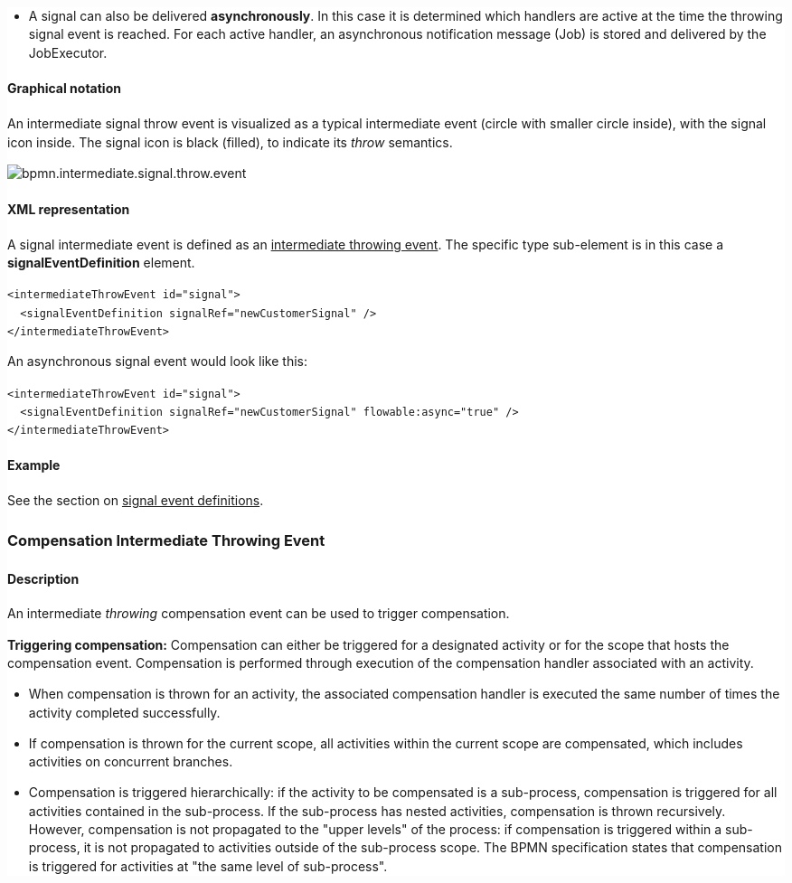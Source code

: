 -   A signal can also be delivered **asynchronously**. In this case it is determined which handlers are active at the time the throwing signal event is reached. For each active handler, an asynchronous notification message (Job) is stored and delivered by the JobExecutor.

#### Graphical notation

An intermediate signal throw event is visualized as a typical intermediate event (circle with smaller circle inside), with the signal icon inside. The signal icon is black (filled), to indicate its *throw* semantics.

![bpmn.intermediate.signal.throw.event](assets/bpmn/bpmn.intermediate.signal.throw.event.png)

#### XML representation

A signal intermediate event is defined as an [intermediate throwing event](bpmn/ch07b-BPMN-Constructs.md#intermediate-throwing-event). The specific type sub-element is in this case a **signalEventDefinition** element.

    <intermediateThrowEvent id="signal">
      <signalEventDefinition signalRef="newCustomerSignal" />
    </intermediateThrowEvent>

An asynchronous signal event would look like this:

    <intermediateThrowEvent id="signal">
      <signalEventDefinition signalRef="newCustomerSignal" flowable:async="true" />
    </intermediateThrowEvent>

#### Example

See the section on [signal event definitions](bpmn/ch07b-BPMN-Constructs.md#signal-event-definitions).

### Compensation Intermediate Throwing Event

#### Description

An intermediate *throwing* compensation event can be used to trigger compensation.

**Triggering compensation:** Compensation can either be triggered for a designated activity or for the scope that hosts the compensation event. Compensation is performed through execution of the compensation handler associated with an activity.

-   When compensation is thrown for an activity, the associated compensation handler is executed the same number of times the activity completed successfully.

-   If compensation is thrown for the current scope, all activities within the current scope are compensated, which includes activities on concurrent branches.

-   Compensation is triggered hierarchically: if the activity to be compensated is a sub-process, compensation is triggered for all activities contained in the sub-process. If the sub-process has nested activities, compensation is thrown recursively. However, compensation is not propagated to the "upper levels" of the process: if compensation is triggered within a sub-process, it is not propagated to activities outside of the sub-process scope. The BPMN specification states that compensation is triggered for activities at "the same level of sub-process".
